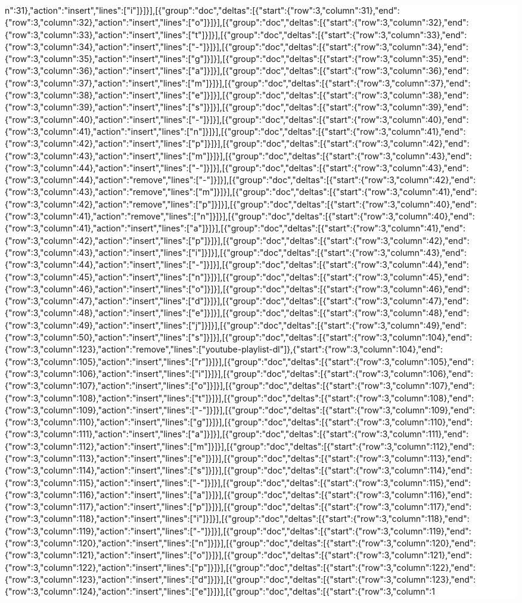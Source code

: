 n":31},"action":"insert","lines":["i"]}]}],[{"group":"doc","deltas":[{"start":{"row":3,"column":31},"end":{"row":3,"column":32},"action":"insert","lines":["o"]}]}],[{"group":"doc","deltas":[{"start":{"row":3,"column":32},"end":{"row":3,"column":33},"action":"insert","lines":["t"]}]}],[{"group":"doc","deltas":[{"start":{"row":3,"column":33},"end":{"row":3,"column":34},"action":"insert","lines":["-"]}]}],[{"group":"doc","deltas":[{"start":{"row":3,"column":34},"end":{"row":3,"column":35},"action":"insert","lines":["g"]}]}],[{"group":"doc","deltas":[{"start":{"row":3,"column":35},"end":{"row":3,"column":36},"action":"insert","lines":["a"]}]}],[{"group":"doc","deltas":[{"start":{"row":3,"column":36},"end":{"row":3,"column":37},"action":"insert","lines":["m"]}]}],[{"group":"doc","deltas":[{"start":{"row":3,"column":37},"end":{"row":3,"column":38},"action":"insert","lines":["e"]}]}],[{"group":"doc","deltas":[{"start":{"row":3,"column":38},"end":{"row":3,"column":39},"action":"insert","lines":["s"]}]}],[{"group":"doc","deltas":[{"start":{"row":3,"column":39},"end":{"row":3,"column":40},"action":"insert","lines":["-"]}]}],[{"group":"doc","deltas":[{"start":{"row":3,"column":40},"end":{"row":3,"column":41},"action":"insert","lines":["n"]}]}],[{"group":"doc","deltas":[{"start":{"row":3,"column":41},"end":{"row":3,"column":42},"action":"insert","lines":["p"]}]}],[{"group":"doc","deltas":[{"start":{"row":3,"column":42},"end":{"row":3,"column":43},"action":"insert","lines":["m"]}]}],[{"group":"doc","deltas":[{"start":{"row":3,"column":43},"end":{"row":3,"column":44},"action":"insert","lines":["-"]}]}],[{"group":"doc","deltas":[{"start":{"row":3,"column":43},"end":{"row":3,"column":44},"action":"remove","lines":["-"]}]}],[{"group":"doc","deltas":[{"start":{"row":3,"column":42},"end":{"row":3,"column":43},"action":"remove","lines":["m"]}]}],[{"group":"doc","deltas":[{"start":{"row":3,"column":41},"end":{"row":3,"column":42},"action":"remove","lines":["p"]}]}],[{"group":"doc","deltas":[{"start":{"row":3,"column":40},"end":{"row":3,"column":41},"action":"remove","lines":["n"]}]}],[{"group":"doc","deltas":[{"start":{"row":3,"column":40},"end":{"row":3,"column":41},"action":"insert","lines":["a"]}]}],[{"group":"doc","deltas":[{"start":{"row":3,"column":41},"end":{"row":3,"column":42},"action":"insert","lines":["p"]}]}],[{"group":"doc","deltas":[{"start":{"row":3,"column":42},"end":{"row":3,"column":43},"action":"insert","lines":["i"]}]}],[{"group":"doc","deltas":[{"start":{"row":3,"column":43},"end":{"row":3,"column":44},"action":"insert","lines":["-"]}]}],[{"group":"doc","deltas":[{"start":{"row":3,"column":44},"end":{"row":3,"column":45},"action":"insert","lines":["n"]}]}],[{"group":"doc","deltas":[{"start":{"row":3,"column":45},"end":{"row":3,"column":46},"action":"insert","lines":["o"]}]}],[{"group":"doc","deltas":[{"start":{"row":3,"column":46},"end":{"row":3,"column":47},"action":"insert","lines":["d"]}]}],[{"group":"doc","deltas":[{"start":{"row":3,"column":47},"end":{"row":3,"column":48},"action":"insert","lines":["e"]}]}],[{"group":"doc","deltas":[{"start":{"row":3,"column":48},"end":{"row":3,"column":49},"action":"insert","lines":["j"]}]}],[{"group":"doc","deltas":[{"start":{"row":3,"column":49},"end":{"row":3,"column":50},"action":"insert","lines":["s"]}]}],[{"group":"doc","deltas":[{"start":{"row":3,"column":104},"end":{"row":3,"column":123},"action":"remove","lines":["youtube-playlist-dl"]},{"start":{"row":3,"column":104},"end":{"row":3,"column":105},"action":"insert","lines":["r"]}]}],[{"group":"doc","deltas":[{"start":{"row":3,"column":105},"end":{"row":3,"column":106},"action":"insert","lines":["i"]}]}],[{"group":"doc","deltas":[{"start":{"row":3,"column":106},"end":{"row":3,"column":107},"action":"insert","lines":["o"]}]}],[{"group":"doc","deltas":[{"start":{"row":3,"column":107},"end":{"row":3,"column":108},"action":"insert","lines":["t"]}]}],[{"group":"doc","deltas":[{"start":{"row":3,"column":108},"end":{"row":3,"column":109},"action":"insert","lines":["-"]}]}],[{"group":"doc","deltas":[{"start":{"row":3,"column":109},"end":{"row":3,"column":110},"action":"insert","lines":["g"]}]}],[{"group":"doc","deltas":[{"start":{"row":3,"column":110},"end":{"row":3,"column":111},"action":"insert","lines":["a"]}]}],[{"group":"doc","deltas":[{"start":{"row":3,"column":111},"end":{"row":3,"column":112},"action":"insert","lines":["m"]}]}],[{"group":"doc","deltas":[{"start":{"row":3,"column":112},"end":{"row":3,"column":113},"action":"insert","lines":["e"]}]}],[{"group":"doc","deltas":[{"start":{"row":3,"column":113},"end":{"row":3,"column":114},"action":"insert","lines":["s"]}]}],[{"group":"doc","deltas":[{"start":{"row":3,"column":114},"end":{"row":3,"column":115},"action":"insert","lines":["-"]}]}],[{"group":"doc","deltas":[{"start":{"row":3,"column":115},"end":{"row":3,"column":116},"action":"insert","lines":["a"]}]}],[{"group":"doc","deltas":[{"start":{"row":3,"column":116},"end":{"row":3,"column":117},"action":"insert","lines":["p"]}]}],[{"group":"doc","deltas":[{"start":{"row":3,"column":117},"end":{"row":3,"column":118},"action":"insert","lines":["i"]}]}],[{"group":"doc","deltas":[{"start":{"row":3,"column":118},"end":{"row":3,"column":119},"action":"insert","lines":["-"]}]}],[{"group":"doc","deltas":[{"start":{"row":3,"column":119},"end":{"row":3,"column":120},"action":"insert","lines":["n"]}]}],[{"group":"doc","deltas":[{"start":{"row":3,"column":120},"end":{"row":3,"column":121},"action":"insert","lines":["o"]}]}],[{"group":"doc","deltas":[{"start":{"row":3,"column":121},"end":{"row":3,"column":122},"action":"insert","lines":["p"]}]}],[{"group":"doc","deltas":[{"start":{"row":3,"column":122},"end":{"row":3,"column":123},"action":"insert","lines":["d"]}]}],[{"group":"doc","deltas":[{"start":{"row":3,"column":123},"end":{"row":3,"column":124},"action":"insert","lines":["e"]}]}],[{"group":"doc","deltas":[{"start":{"row":3,"column":1